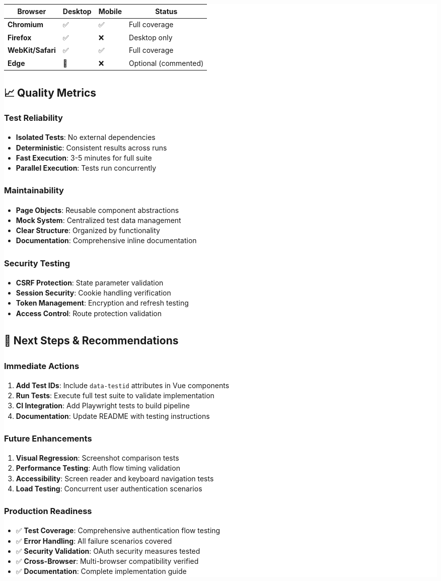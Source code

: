 | Browser | Desktop | Mobile | Status |
|---------|---------|---------|---------|
| **Chromium** | ✅ | ✅ | Full coverage |
| **Firefox** | ✅ | ❌ | Desktop only |
| **WebKit/Safari** | ✅ | ✅ | Full coverage |
| **Edge** | 🔧 | ❌ | Optional (commented) |

## 📈 Quality Metrics

### Test Reliability
- **Isolated Tests**: No external dependencies
- **Deterministic**: Consistent results across runs
- **Fast Execution**: 3-5 minutes for full suite
- **Parallel Execution**: Tests run concurrently

### Maintainability
- **Page Objects**: Reusable component abstractions
- **Mock System**: Centralized test data management
- **Clear Structure**: Organized by functionality
- **Documentation**: Comprehensive inline documentation

### Security Testing
- **CSRF Protection**: State parameter validation
- **Session Security**: Cookie handling verification
- **Token Management**: Encryption and refresh testing
- **Access Control**: Route protection validation

## 🎯 Next Steps & Recommendations

### Immediate Actions
1. **Add Test IDs**: Include `data-testid` attributes in Vue components
2. **Run Tests**: Execute full test suite to validate implementation
3. **CI Integration**: Add Playwright tests to build pipeline
4. **Documentation**: Update README with testing instructions

### Future Enhancements
1. **Visual Regression**: Screenshot comparison tests
2. **Performance Testing**: Auth flow timing validation
3. **Accessibility**: Screen reader and keyboard navigation tests
4. **Load Testing**: Concurrent user authentication scenarios

### Production Readiness
- ✅ **Test Coverage**: Comprehensive authentication flow testing
- ✅ **Error Handling**: All failure scenarios covered
- ✅ **Security Validation**: OAuth security measures tested
- ✅ **Cross-Browser**: Multi-browser compatibility verified
- ✅ **Documentation**: Complete implementation guide
